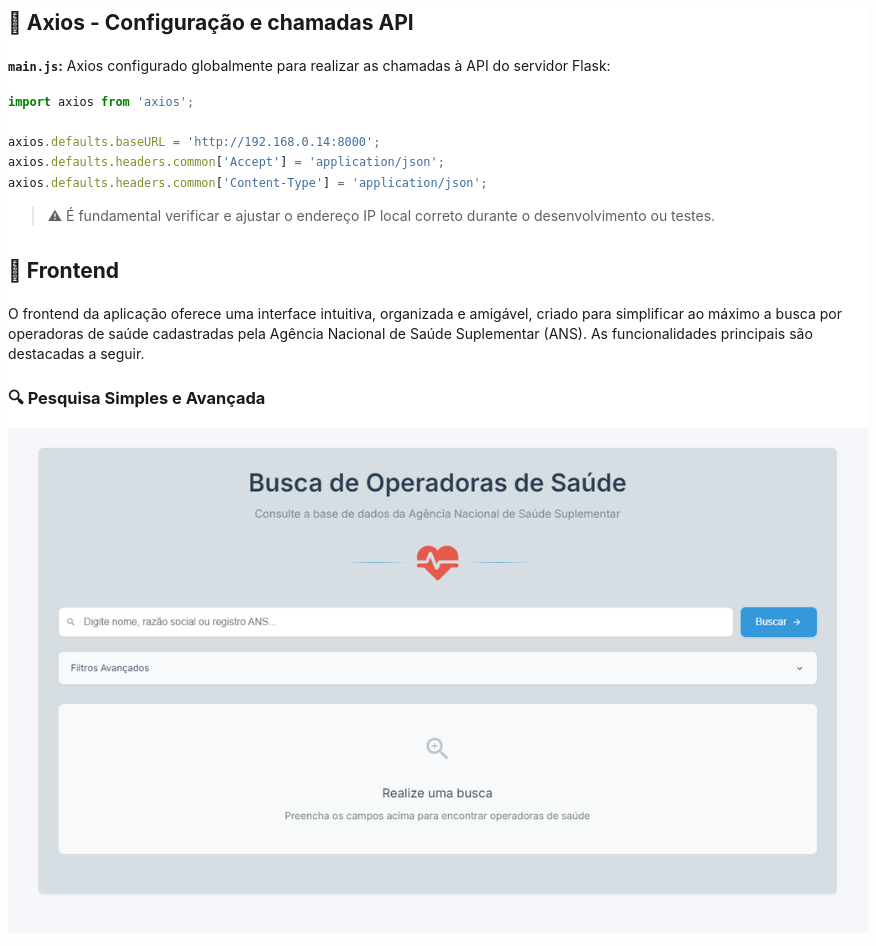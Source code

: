 ## 🛜 Axios - Configuração e chamadas API
**`main.js`:**
Axios configurado globalmente para realizar as chamadas à API do servidor Flask:
``` js
import axios from 'axios';

axios.defaults.baseURL = 'http://192.168.0.14:8000';
axios.defaults.headers.common['Accept'] = 'application/json';
axios.defaults.headers.common['Content-Type'] = 'application/json';
```
> ⚠️ É fundamental verificar e ajustar o endereço IP local correto durante o desenvolvimento ou testes.

## 🎨 Frontend
O frontend da aplicação oferece uma interface intuitiva, organizada e amigável, criado para simplificar ao máximo a busca por operadoras de saúde cadastradas pela Agência Nacional de Saúde Suplementar (ANS). As funcionalidades principais são destacadas a seguir.
### 🔍 Pesquisa Simples e Avançada
![Pesquisa Simples](src/assets/images/UI_1.png)